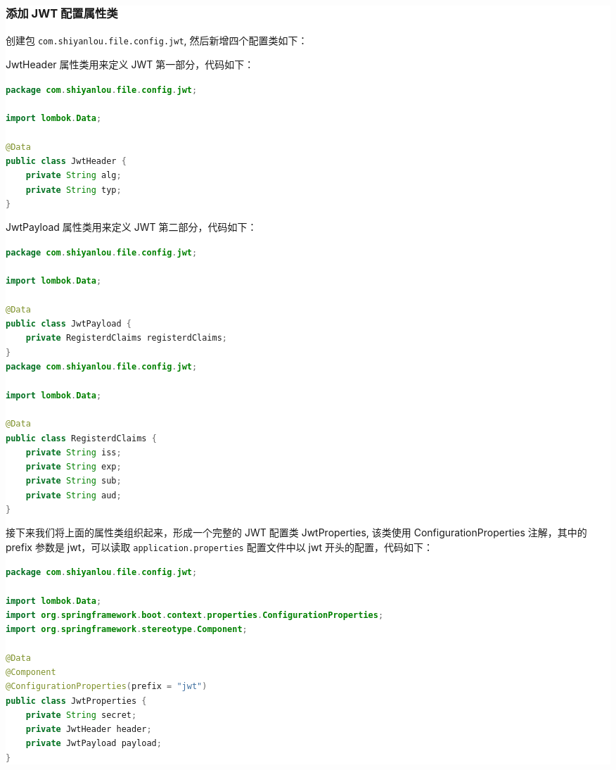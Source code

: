 ### 添加 JWT 配置属性类



创建包 `com.shiyanlou.file.config.jwt`, 然后新增四个配置类如下：

JwtHeader 属性类用来定义 JWT 第一部分，代码如下：

```java
package com.shiyanlou.file.config.jwt;

import lombok.Data;

@Data
public class JwtHeader {
    private String alg;
    private String typ;
}
```

JwtPayload 属性类用来定义 JWT 第二部分，代码如下：

```java
package com.shiyanlou.file.config.jwt;

import lombok.Data;

@Data
public class JwtPayload {
    private RegisterdClaims registerdClaims;
}
package com.shiyanlou.file.config.jwt;

import lombok.Data;

@Data
public class RegisterdClaims {
    private String iss;
    private String exp;
    private String sub;
    private String aud;
}
```

接下来我们将上面的属性类组织起来，形成一个完整的 JWT 配置类 JwtProperties, 该类使用 ConfigurationProperties 注解，其中的 prefix 参数是 jwt，可以读取 `application.properties` 配置文件中以 jwt 开头的配置，代码如下：

```java
package com.shiyanlou.file.config.jwt;

import lombok.Data;
import org.springframework.boot.context.properties.ConfigurationProperties;
import org.springframework.stereotype.Component;

@Data
@Component
@ConfigurationProperties(prefix = "jwt")
public class JwtProperties {
    private String secret;
    private JwtHeader header;
    private JwtPayload payload;
}
```
